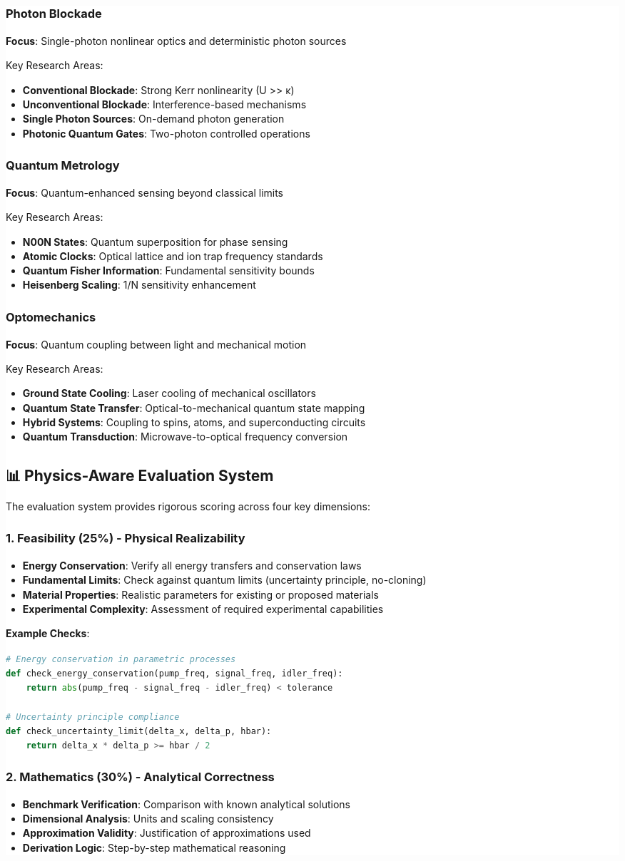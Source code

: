 ### Photon Blockade
**Focus**: Single-photon nonlinear optics and deterministic photon sources

Key Research Areas:
- **Conventional Blockade**: Strong Kerr nonlinearity (U >> κ)
- **Unconventional Blockade**: Interference-based mechanisms
- **Single Photon Sources**: On-demand photon generation
- **Photonic Quantum Gates**: Two-photon controlled operations

### Quantum Metrology  
**Focus**: Quantum-enhanced sensing beyond classical limits

Key Research Areas:
- **N00N States**: Quantum superposition for phase sensing
- **Atomic Clocks**: Optical lattice and ion trap frequency standards
- **Quantum Fisher Information**: Fundamental sensitivity bounds
- **Heisenberg Scaling**: 1/N sensitivity enhancement

### Optomechanics
**Focus**: Quantum coupling between light and mechanical motion

Key Research Areas:
- **Ground State Cooling**: Laser cooling of mechanical oscillators
- **Quantum State Transfer**: Optical-to-mechanical quantum state mapping
- **Hybrid Systems**: Coupling to spins, atoms, and superconducting circuits
- **Quantum Transduction**: Microwave-to-optical frequency conversion

## 📊 Physics-Aware Evaluation System

The evaluation system provides rigorous scoring across four key dimensions:

### 1. Feasibility (25%) - Physical Realizability
- **Energy Conservation**: Verify all energy transfers and conservation laws
- **Fundamental Limits**: Check against quantum limits (uncertainty principle, no-cloning)
- **Material Properties**: Realistic parameters for existing or proposed materials
- **Experimental Complexity**: Assessment of required experimental capabilities

**Example Checks**:
```python
# Energy conservation in parametric processes
def check_energy_conservation(pump_freq, signal_freq, idler_freq):
    return abs(pump_freq - signal_freq - idler_freq) < tolerance

# Uncertainty principle compliance  
def check_uncertainty_limit(delta_x, delta_p, hbar):
    return delta_x * delta_p >= hbar / 2
```

### 2. Mathematics (30%) - Analytical Correctness
- **Benchmark Verification**: Comparison with known analytical solutions
- **Dimensional Analysis**: Units and scaling consistency
- **Approximation Validity**: Justification of approximations used
- **Derivation Logic**: Step-by-step mathematical reasoning

